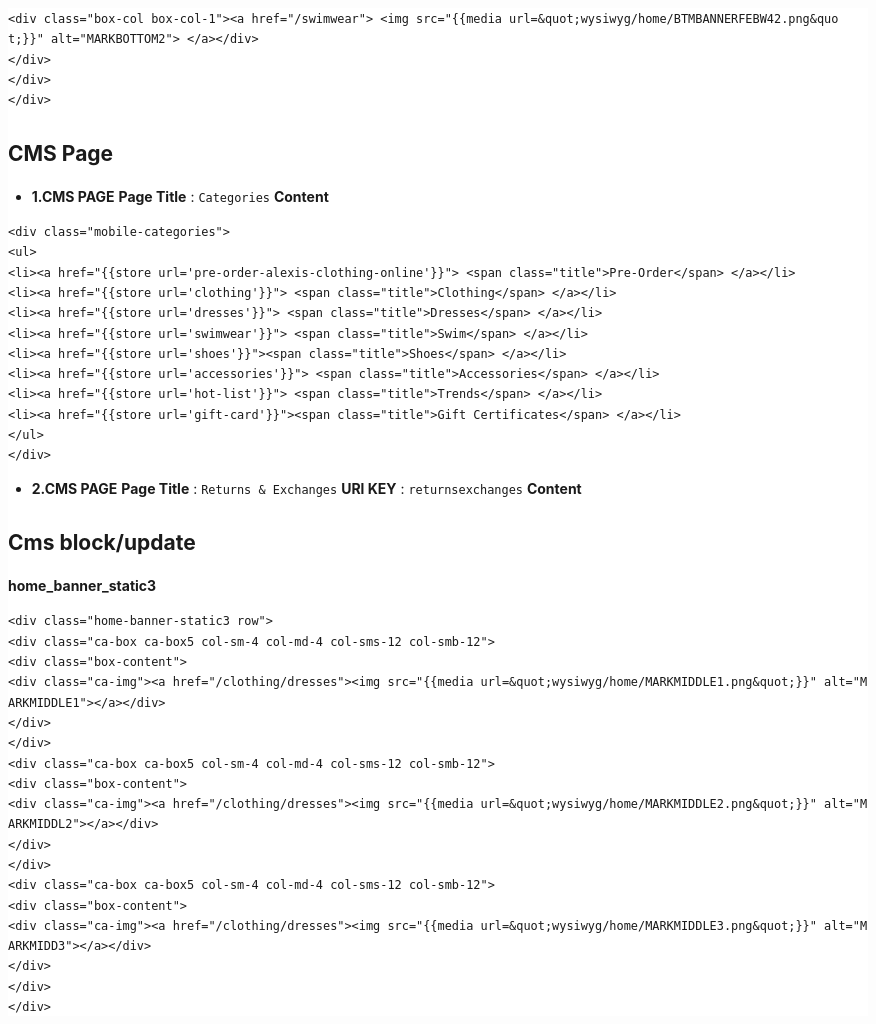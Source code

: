 ```
<div class="box-col box-col-1"><a href="/swimwear"> <img src="{{media url=&quot;wysiwyg/home/BTMBANNERFEBW42.png&quot;}}" alt="MARKBOTTOM2"> </a></div>
</div>
</div>
</div>
```


## CMS Page
 - **1.CMS PAGE**
**Page Title** : `Categories`
**Content** 
```
<div class="mobile-categories">
<ul>
<li><a href="{{store url='pre-order-alexis-clothing-online'}}"> <span class="title">Pre-Order</span> </a></li>
<li><a href="{{store url='clothing'}}"> <span class="title">Clothing</span> </a></li>
<li><a href="{{store url='dresses'}}"> <span class="title">Dresses</span> </a></li>
<li><a href="{{store url='swimwear'}}"> <span class="title">Swim</span> </a></li>
<li><a href="{{store url='shoes'}}"><span class="title">Shoes</span> </a></li>
<li><a href="{{store url='accessories'}}"> <span class="title">Accessories</span> </a></li>
<li><a href="{{store url='hot-list'}}"> <span class="title">Trends</span> </a></li>
<li><a href="{{store url='gift-card'}}"><span class="title">Gift Certificates</span> </a></li>
</ul>
</div>
```

 - **2.CMS PAGE**
**Page Title** : `Returns & Exchanges`
**URl KEY** : `returnsexchanges`
**Content** 



## Cms block/update
**home_banner_static3**

```
<div class="home-banner-static3 row">
<div class="ca-box ca-box5 col-sm-4 col-md-4 col-sms-12 col-smb-12">
<div class="box-content">
<div class="ca-img"><a href="/clothing/dresses"><img src="{{media url=&quot;wysiwyg/home/MARKMIDDLE1.png&quot;}}" alt="MARKMIDDLE1"></a></div>
</div>
</div>
<div class="ca-box ca-box5 col-sm-4 col-md-4 col-sms-12 col-smb-12">
<div class="box-content">
<div class="ca-img"><a href="/clothing/dresses"><img src="{{media url=&quot;wysiwyg/home/MARKMIDDLE2.png&quot;}}" alt="MARKMIDDL2"></a></div>
</div>
</div>
<div class="ca-box ca-box5 col-sm-4 col-md-4 col-sms-12 col-smb-12">
<div class="box-content">
<div class="ca-img"><a href="/clothing/dresses"><img src="{{media url=&quot;wysiwyg/home/MARKMIDDLE3.png&quot;}}" alt="MARKMIDD3"></a></div>
</div>
</div>
</div>
```
